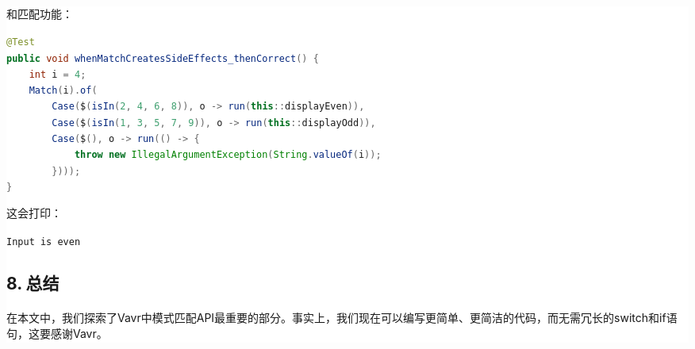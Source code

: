 和匹配功能：

```java
@Test
public void whenMatchCreatesSideEffects_thenCorrect() {
    int i = 4;
    Match(i).of(
      	Case($(isIn(2, 4, 6, 8)), o -> run(this::displayEven)), 
      	Case($(isIn(1, 3, 5, 7, 9)), o -> run(this::displayOdd)), 
      	Case($(), o -> run(() -> {
          	throw new IllegalArgumentException(String.valueOf(i));
      	})));
}
```

这会打印：

```bash
Input is even
```

## 8. 总结

在本文中，我们探索了Vavr中模式匹配API最重要的部分。事实上，我们现在可以编写更简单、更简洁的代码，而无需冗长的switch和if语句，这要感谢Vavr。